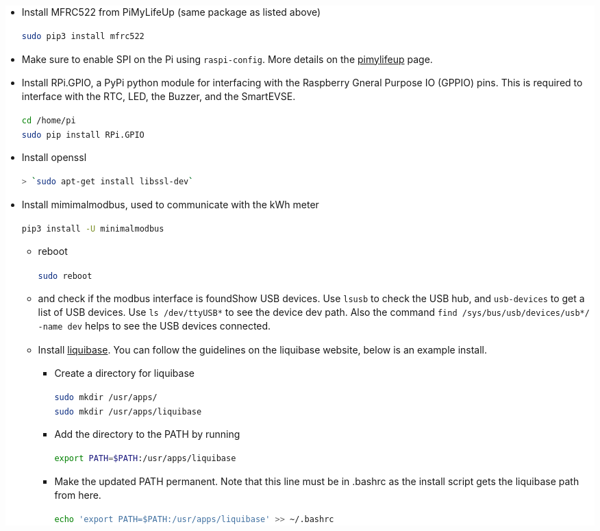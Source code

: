  * Install MFRC522 from PiMyLifeUp (same package as listed above)  
    >
    ```bash
    sudo pip3 install mfrc522
    ```

  * Make sure to enable SPI on the Pi using `raspi-config`. More details on the [pimylifeup](https://pimylifeup.com/raspberry-pi-rfid-rc522/) page.
* Install RPi.GPIO, a PyPi python module for interfacing with the Raspberry Gneral Purpose IO (GPPIO) pins. This is required to interface with the RTC, LED, the Buzzer, and the SmartEVSE.
  >
  ```bash
  cd /home/pi
  sudo pip install RPi.GPIO
  ```

* Install openssl
  >
  ```bash
  > `sudo apt-get install libssl-dev`
* Install mimimalmodbus, used to communicate with the kWh meter
  >
  ```bash
  pip3 install -U minimalmodbus
  ```

  * reboot
    >
    ```bash
    sudo reboot
    ```

  * and check if the modbus interface is foundShow USB devices. Use `lsusb` to check the USB hub, and `usb-devices` to get a list of USB devices. Use `ls /dev/ttyUSB*` to see the device dev path. Also the command `find /sys/bus/usb/devices/usb*/ -name dev` helps to see the USB devices connected.

  * Install [liquibase](https://docs.liquibase.com/concepts/installation/installation-linux-unix-mac.html). You can follow the guidelines on the liquibase website, below is an example install.
    * Create a directory for liquibase
      >
      ```bash
      sudo mkdir /usr/apps/
      sudo mkdir /usr/apps/liquibase
      ```

    * Add the directory to the PATH by running
      >
      ```bash
      export PATH=$PATH:/usr/apps/liquibase
      ```

    * Make the updated PATH permanent. Note that this line must be in .bashrc as the install script gets the liquibase path from here.
      >
      ```bash
      echo 'export PATH=$PATH:/usr/apps/liquibase' >> ~/.bashrc
      ```
